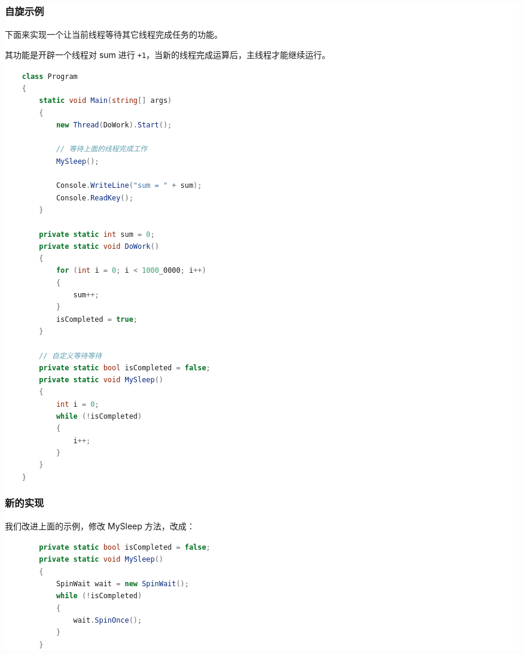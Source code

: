 

### 自旋示例

下面来实现一个让当前线程等待其它线程完成任务的功能。

其功能是开辟一个线程对 sum 进行 `+1`，当新的线程完成运算后，主线程才能继续运行。

```csharp
    class Program
    {
        static void Main(string[] args)
        {
            new Thread(DoWork).Start();

            // 等待上面的线程完成工作
            MySleep();

            Console.WriteLine("sum = " + sum);
            Console.ReadKey();
        }

        private static int sum = 0;
        private static void DoWork()
        {
            for (int i = 0; i < 1000_0000; i++)
            {
                sum++;
            }
            isCompleted = true;
        }

        // 自定义等待等待
        private static bool isCompleted = false;
        private static void MySleep()
        {
            int i = 0;
            while (!isCompleted)
            {
                i++;
            }
        }
    }
```



### 新的实现

我们改进上面的示例，修改 MySleep 方法，改成：

```csharp
        private static bool isCompleted = false;        
        private static void MySleep()
        {
            SpinWait wait = new SpinWait();
            while (!isCompleted)
            {
                wait.SpinOnce();
            }
        }
```
